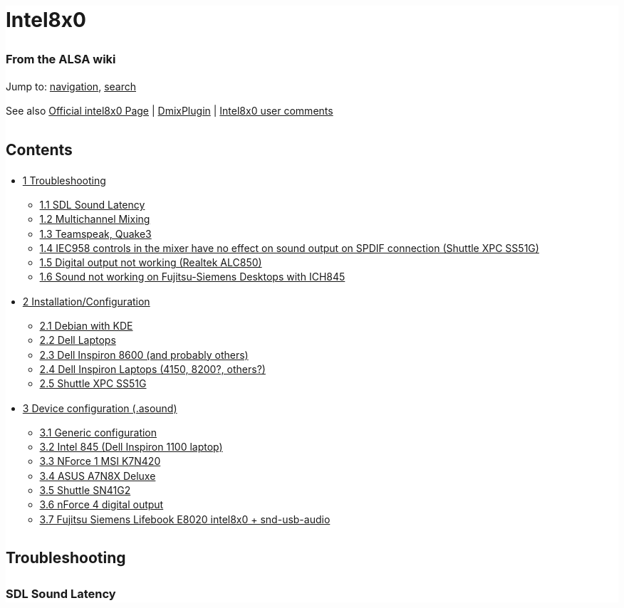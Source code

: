 Intel8x0
========

### From the ALSA wiki

Jump to: [navigation](#mw-head), [search](#p-search)

See also [Official intel8x0
Page](http://www.alsa-project.org/alsa-doc/doc-php/template.php?module=intel8x0)
| [DmixPlugin](/DmixPlugin "DmixPlugin") | [Intel8x0 user
comments](/Intel8x0_user_comments "Intel8x0 user comments")

Contents
--------

-   [1 Troubleshooting](#Troubleshooting)
    -   [1.1 SDL Sound Latency](#SDL_Sound_Latency)
    -   [1.2 Multichannel Mixing](#Multichannel_Mixing)
    -   [1.3 Teamspeak, Quake3](#Teamspeak.2C_Quake3)
    -   [1.4 IEC958 controls in the mixer have no effect on sound output
        on SPDIF connection (Shuttle XPC
        SS51G)](#IEC958_controls_in_the_mixer_have_no_effect_on_sound_output_on_SPDIF_connection_.28Shuttle_XPC_SS51G.29)
    -   [1.5 Digital output not working (Realtek
        ALC850)](#Digital_output_not_working_.28Realtek_ALC850.29)
    -   [1.6 Sound not working on Fujitsu-Siemens Desktops with
        ICH845](#Sound_not_working_on_Fujitsu-Siemens_Desktops_with_ICH845)

-   [2 Installation/Configuration](#Installation.2FConfiguration)
    -   [2.1 Debian with KDE](#Debian_with_KDE)
    -   [2.2 Dell Laptops](#Dell_Laptops)
    -   [2.3 Dell Inspiron 8600 (and probably
        others)](#Dell_Inspiron_8600_.28and_probably_others.29)
    -   [2.4 Dell Inspiron Laptops (4150, 8200?,
        others?)](#Dell_Inspiron_Laptops_.284150.2C_8200.3F.2C_others.3F.29)
    -   [2.5 Shuttle XPC SS51G](#Shuttle_XPC_SS51G)

-   [3 Device configuration
    (.asound)](#Device_configuration_.28.asound.29)
    -   [3.1 Generic configuration](#Generic_configuration)
    -   [3.2 Intel 845 (Dell Inspiron 1100
        laptop)](#Intel_845_.28Dell_Inspiron_1100_laptop.29)
    -   [3.3 NForce 1 MSI K7N420](#NForce_1_MSI_K7N420)
    -   [3.4 ASUS A7N8X Deluxe](#ASUS_A7N8X_Deluxe)
    -   [3.5 Shuttle SN41G2](#Shuttle_SN41G2)
    -   [3.6 nForce 4 digital output](#nForce_4_digital_output)
    -   [3.7 Fujitsu Siemens Lifebook E8020 intel8x0 +
        snd-usb-audio](#Fujitsu_Siemens_Lifebook_E8020_intel8x0_.2B_snd-usb-audio)

Troubleshooting
---------------

### SDL Sound Latency
